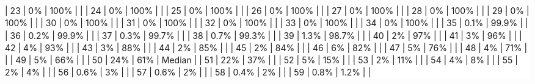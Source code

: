 | 23 | 0% | 100% |  |
| 24 | 0% | 100% |  |
| 25 | 0% | 100% |  |
| 26 | 0% | 100% |  |
| 27 | 0% | 100% |  |
| 28 | 0% | 100% |  |
| 29 | 0% | 100% |  |
| 30 | 0% | 100% |  |
| 31 | 0% | 100% |  |
| 32 | 0% | 100% |  |
| 33 | 0% | 100% |  |
| 34 | 0% | 100% |  |
| 35 | 0.1% | 99.9% |  |
| 36 | 0.2% | 99.9% |  |
| 37 | 0.3% | 99.7% |  |
| 38 | 0.7% | 99.3% |  |
| 39 | 1.3% | 98.7% |  |
| 40 | 2% | 97% |  |
| 41 | 3% | 96% |  |
| 42 | 4% | 93% |  |
| 43 | 3% | 88% |  |
| 44 | 2% | 85% |  |
| 45 | 2% | 84% |  |
| 46 | 6% | 82% |  |
| 47 | 5% | 76% |  |
| 48 | 4% | 71% |  |
| 49 | 5% | 66% |  |
| 50 | 24% | 61% | Median |
| 51 | 22% | 37% |  |
| 52 | 5% | 15% |  |
| 53 | 2% | 11% |  |
| 54 | 4% | 8% |  |
| 55 | 2% | 4% |  |
| 56 | 0.6% | 3% |  |
| 57 | 0.6% | 2% |  |
| 58 | 0.4% | 2% |  |
| 59 | 0.8% | 1.2% |  |